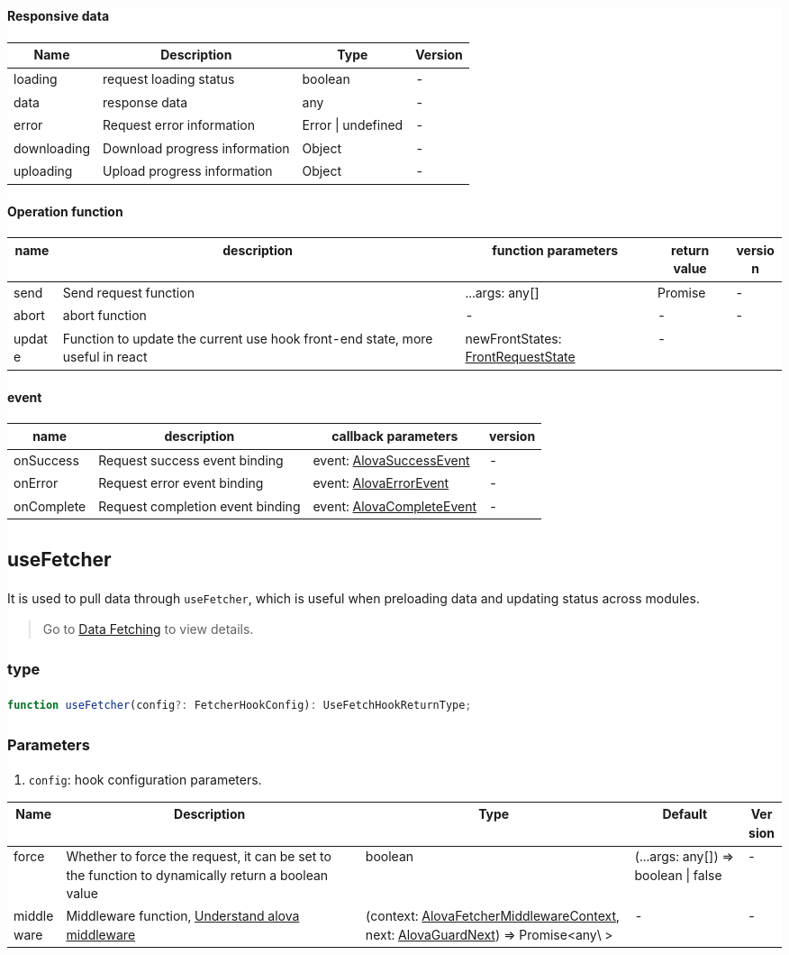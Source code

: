 #### Responsive data

| Name        | Description                   | Type               | Version |
| ----------- | ----------------------------- | ------------------ | ------- |
| loading     | request loading status        | boolean            | -       |
| data        | response data                 | any                | -       |
| error       | Request error information     | Error \| undefined | -       |
| downloading | Download progress information | Object             | -       |
| uploading   | Upload progress information   | Object             | -       |

#### Operation function

| name   | description                                                                   | function parameters                                     | return value | version |
| ------ | ----------------------------------------------------------------------------- | ------------------------------------------------------- | ------------ | ------- |
| send   | Send request function                                                         | ...args: any[]                                          | Promise      | -       |
| abort  | abort function                                                                | -                                                       | -            | -       |
| update | Function to update the current use hook front-end state, more useful in react | newFrontStates: [FrontRequestState](#frontrequeststate) | -            |

#### event

| name       | description                      | callback parameters                              | version |
| ---------- | -------------------------------- | ------------------------------------------------ | ------- |
| onSuccess  | Request success event binding    | event: [AlovaSuccessEvent](#alovasuccessevent)   | -       |
| onError    | Request error event binding      | event: [AlovaErrorEvent](#alovaerrorevent)       | -       |
| onComplete | Request completion event binding | event: [AlovaCompleteEvent](#alovacompleteevent) | -       |

## useFetcher

It is used to pull data through `useFetcher`, which is useful when preloading data and updating status across modules.

> Go to [Data Fetching](/next/tutorial/client/strategy/use-fetcher) to view details.

### type

```typescript
function useFetcher(config?: FetcherHookConfig): UseFetchHookReturnType;
```

### Parameters

1. `config`: hook configuration parameters.

| Name       | Description                                                                                       | Type                                                                                                                                   | Default                              | Version |
| ---------- | ------------------------------------------------------------------------------------------------- | -------------------------------------------------------------------------------------------------------------------------------------- | ------------------------------------ | ------- |
| force      | Whether to force the request, it can be set to the function to dynamically return a boolean value | boolean                                                                                                                                | (...args: any[]) => boolean \| false | -       |
| middleware | Middleware function, [Understand alova middleware](/next/tutorial/client/in-depth/middleware)     | (context: [AlovaFetcherMiddlewareContext](#alovafetchermiddlewarecontext), next: [AlovaGuardNext](#alovaguardnext)) => Promise\<any\ > | -                                    | -       |
